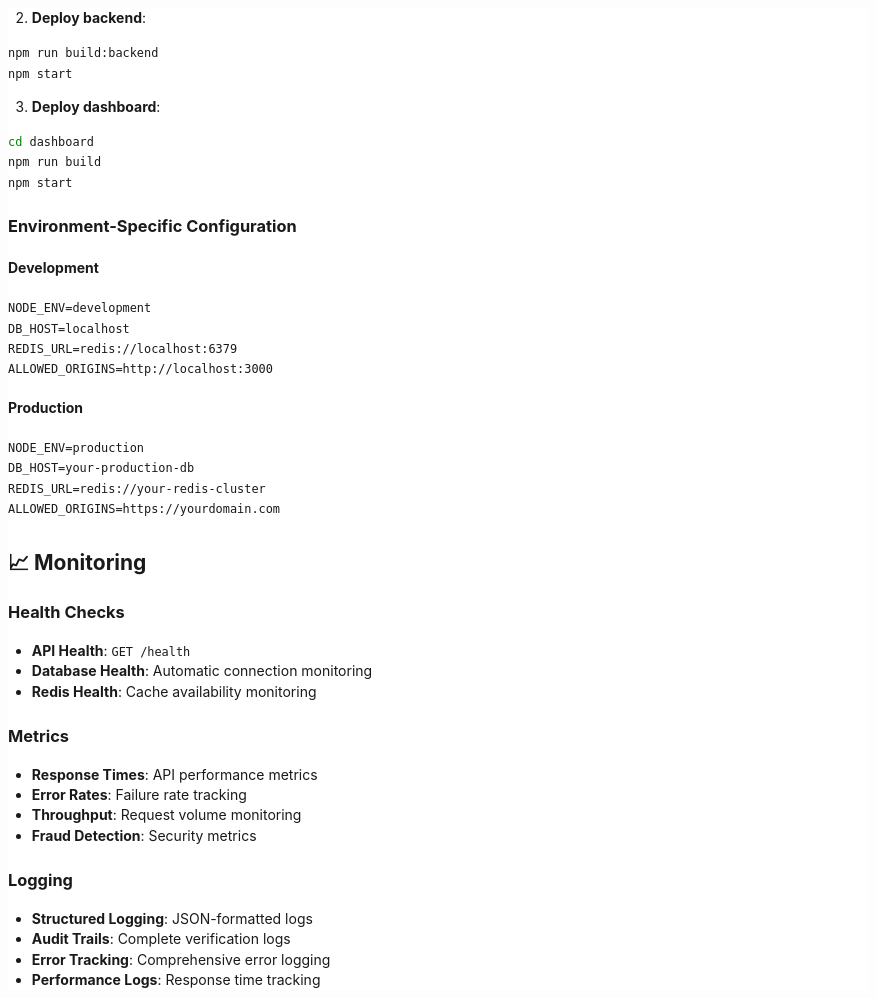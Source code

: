 2. **Deploy backend**:
```bash
npm run build:backend
npm start
```

3. **Deploy dashboard**:
```bash
cd dashboard
npm run build
npm start
```

### Environment-Specific Configuration

#### Development
```env
NODE_ENV=development
DB_HOST=localhost
REDIS_URL=redis://localhost:6379
ALLOWED_ORIGINS=http://localhost:3000
```

#### Production
```env
NODE_ENV=production
DB_HOST=your-production-db
REDIS_URL=redis://your-redis-cluster
ALLOWED_ORIGINS=https://yourdomain.com
```

## 📈 Monitoring

### Health Checks

- **API Health**: `GET /health`
- **Database Health**: Automatic connection monitoring
- **Redis Health**: Cache availability monitoring

### Metrics

- **Response Times**: API performance metrics
- **Error Rates**: Failure rate tracking
- **Throughput**: Request volume monitoring
- **Fraud Detection**: Security metrics

### Logging

- **Structured Logging**: JSON-formatted logs
- **Audit Trails**: Complete verification logs
- **Error Tracking**: Comprehensive error logging
- **Performance Logs**: Response time tracking
